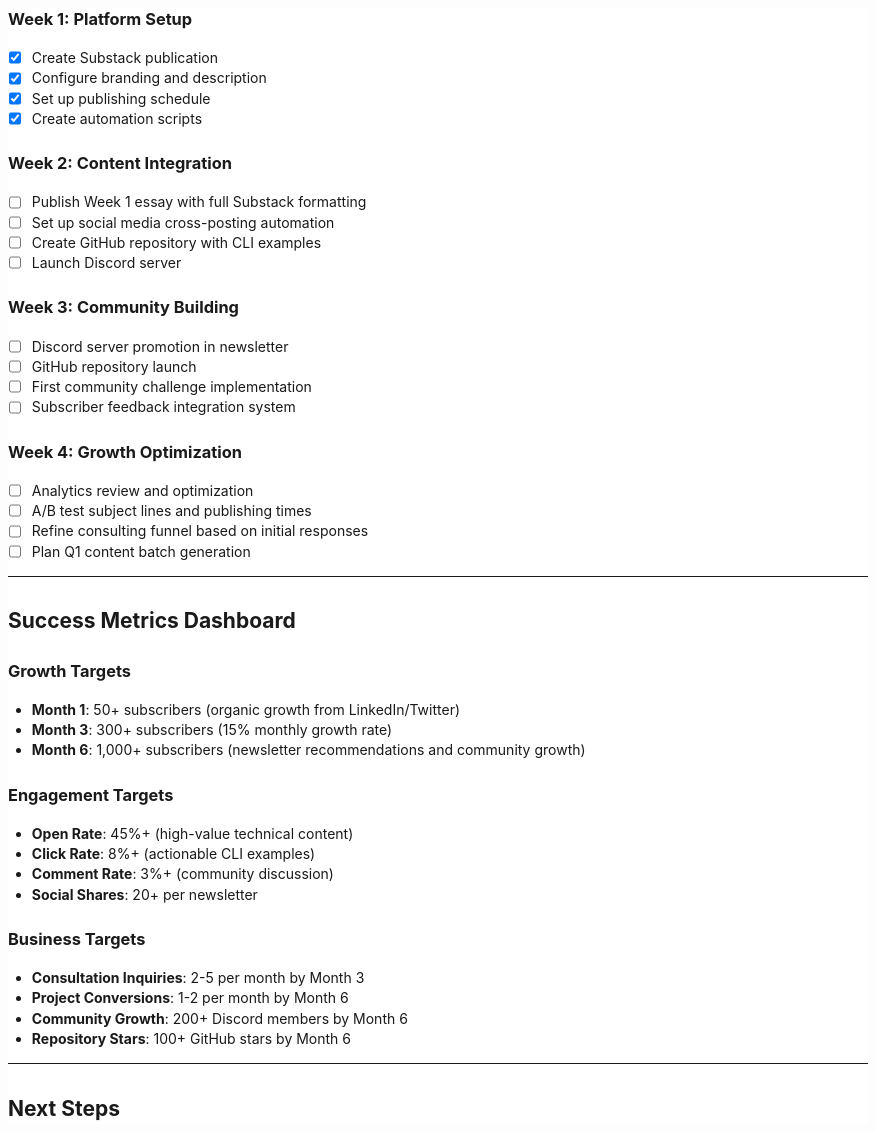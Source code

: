 ### Week 1: Platform Setup
- [x] Create Substack publication
- [x] Configure branding and description
- [x] Set up publishing schedule
- [x] Create automation scripts

### Week 2: Content Integration  
- [ ] Publish Week 1 essay with full Substack formatting
- [ ] Set up social media cross-posting automation
- [ ] Create GitHub repository with CLI examples
- [ ] Launch Discord server

### Week 3: Community Building
- [ ] Discord server promotion in newsletter
- [ ] GitHub repository launch
- [ ] First community challenge implementation
- [ ] Subscriber feedback integration system

### Week 4: Growth Optimization
- [ ] Analytics review and optimization
- [ ] A/B test subject lines and publishing times
- [ ] Refine consulting funnel based on initial responses
- [ ] Plan Q1 content batch generation

---

## Success Metrics Dashboard

### Growth Targets
- **Month 1**: 50+ subscribers (organic growth from LinkedIn/Twitter)
- **Month 3**: 300+ subscribers (15% monthly growth rate)
- **Month 6**: 1,000+ subscribers (newsletter recommendations and community growth)

### Engagement Targets
- **Open Rate**: 45%+ (high-value technical content)
- **Click Rate**: 8%+ (actionable CLI examples)
- **Comment Rate**: 3%+ (community discussion)
- **Social Shares**: 20+ per newsletter

### Business Targets
- **Consultation Inquiries**: 2-5 per month by Month 3
- **Project Conversions**: 1-2 per month by Month 6  
- **Community Growth**: 200+ Discord members by Month 6
- **Repository Stars**: 100+ GitHub stars by Month 6

---

## Next Steps
